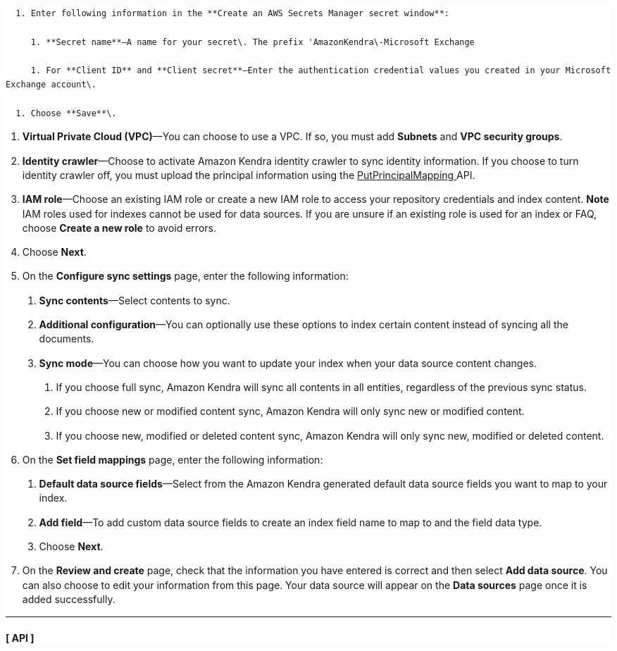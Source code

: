       1. Enter following information in the **Create an AWS Secrets Manager secret window**:

         1. **Secret name**—A name for your secret\. The prefix 'AmazonKendra\-Microsoft Exchange 

         1. For **Client ID** and **Client secret**—Enter the authentication credential values you created in your Microsoft Exchange account\. 

      1. Choose **Save**\.

   1. **Virtual Private Cloud \(VPC\)**—You can choose to use a VPC\. If so, you must add **Subnets** and **VPC security groups**\.

   1. **Identity crawler**—Choose to activate Amazon Kendra identity crawler to sync identity information\. If you choose to turn identity crawler off, you must upload the principal information using the [PutPrincipalMapping ](https://docs.aws.amazon.com/kendra/latest/dg/API_PutPrincipalMapping.html)API\.

   1. **IAM role**—Choose an existing IAM role or create a new IAM role to access your repository credentials and index content\.
**Note**  
IAM roles used for indexes cannot be used for data sources\. If you are unsure if an existing role is used for an index or FAQ, choose **Create a new role** to avoid errors\.

   1. Choose **Next**\.

1. On the **Configure sync settings** page, enter the following information:

   1. **Sync contents**—Select contents to sync\.

   1. **Additional configuration**—You can optionally use these options to index certain content instead of syncing all the documents\.

   1. **Sync mode**—You can choose how you want to update your index when your data source content changes\.

      1. If you choose full sync, Amazon Kendra will sync all contents in all entities, regardless of the previous sync status\.

      1. If you choose new or modified content sync, Amazon Kendra will only sync new or modified content\.

      1.  If you choose new, modified or deleted content sync, Amazon Kendra will only sync new, modified or deleted content\.

1. On the **Set field mappings** page, enter the following information:

   1. **Default data source fields**—Select from the Amazon Kendra generated default data source fields you want to map to your index\.

   1.  **Add field**—To add custom data source fields to create an index field name to map to and the field data type\.

   1. Choose **Next**\.

1. On the **Review and create** page, check that the information you have entered is correct and then select **Add data source**\. You can also choose to edit your information from this page\. Your data source will appear on the **Data sources** page once it is added successfully\.

------
#### [ API ]
